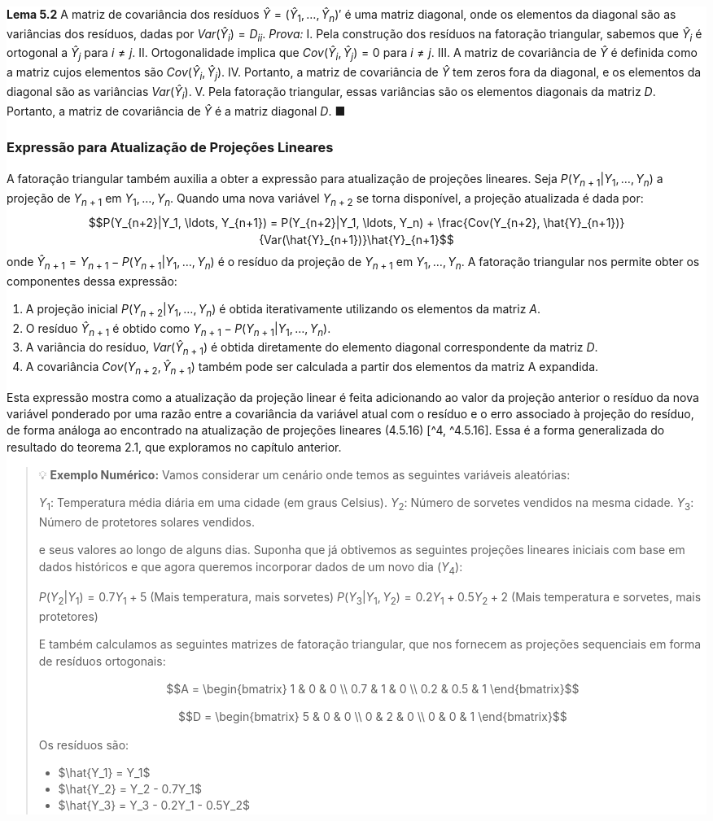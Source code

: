 **Lema 5.2**
A matriz de covariância dos resíduos $\hat{Y} = (\hat{Y}_1, \dots, \hat{Y}_n)'$ é uma matriz diagonal, onde os elementos da diagonal são as variâncias dos resíduos, dadas por $Var(\hat{Y}_i) = D_{ii}$.
*Prova:*
I. Pela construção dos resíduos na fatoração triangular, sabemos que $\hat{Y}_i$ é ortogonal a $\hat{Y}_j$ para $i \neq j$.
II. Ortogonalidade implica que $Cov(\hat{Y}_i, \hat{Y}_j) = 0$ para $i \neq j$.
III. A matriz de covariância de $\hat{Y}$ é definida como a matriz cujos elementos são $Cov(\hat{Y}_i, \hat{Y}_j)$.
IV. Portanto, a matriz de covariância de $\hat{Y}$ tem zeros fora da diagonal, e os elementos da diagonal são as variâncias $Var(\hat{Y}_i)$.
V. Pela fatoração triangular, essas variâncias são os elementos diagonais da matriz $D$. Portanto, a matriz de covariância de $\hat{Y}$ é a matriz diagonal $D$.
■

### Expressão para Atualização de Projeções Lineares
A fatoração triangular também auxilia a obter a expressão para atualização de projeções lineares. Seja $P(Y_{n+1}|Y_1, \ldots, Y_n)$ a projeção de $Y_{n+1}$ em $Y_1, \ldots, Y_n$. Quando uma nova variável $Y_{n+2}$ se torna disponível, a projeção atualizada é dada por:
$$P(Y_{n+2}|Y_1, \ldots, Y_{n+1}) = P(Y_{n+2}|Y_1, \ldots, Y_n) + \frac{Cov(Y_{n+2}, \hat{Y}_{n+1})}{Var(\hat{Y}_{n+1})}\hat{Y}_{n+1}$$
onde $\hat{Y}_{n+1} = Y_{n+1} - P(Y_{n+1}|Y_1, \ldots, Y_n)$ é o resíduo da projeção de $Y_{n+1}$ em $Y_1, \ldots, Y_n$.  A fatoração triangular nos permite obter os componentes dessa expressão:
1.  A projeção inicial $P(Y_{n+2}|Y_1, \ldots, Y_n)$ é obtida iterativamente utilizando os elementos da matriz $A$.
2.  O resíduo $\hat{Y}_{n+1}$ é obtido como $Y_{n+1} - P(Y_{n+1}|Y_1, \ldots, Y_n)$.
3.  A variância do resíduo, $Var(\hat{Y}_{n+1})$ é obtida diretamente do elemento diagonal correspondente da matriz $D$.
4.  A covariância $Cov(Y_{n+2}, \hat{Y}_{n+1})$ também pode ser calculada a partir dos elementos da matriz A expandida.

Esta expressão mostra como a atualização da projeção linear é feita adicionando ao valor da projeção anterior o resíduo da nova variável ponderado por uma razão entre a covariância da variável atual com o resíduo e o erro associado à projeção do resíduo, de forma análoga ao encontrado na atualização de projeções lineares (4.5.16) [^4, ^4.5.16]. Essa é a forma generalizada do resultado do teorema 2.1, que exploramos no capítulo anterior.

> 💡 **Exemplo Numérico:**
> Vamos considerar um cenário onde temos as seguintes variáveis aleatórias:
>
> $Y_1$: Temperatura média diária em uma cidade (em graus Celsius).
> $Y_2$: Número de sorvetes vendidos na mesma cidade.
> $Y_3$: Número de protetores solares vendidos.
>
>  e seus valores ao longo de alguns dias. Suponha que já obtivemos as seguintes projeções lineares iniciais com base em dados históricos e que agora queremos incorporar dados de um novo dia ($Y_4$):
>
> $P(Y_2|Y_1) = 0.7Y_1 + 5$ (Mais temperatura, mais sorvetes)
> $P(Y_3|Y_1, Y_2) = 0.2Y_1 + 0.5Y_2 + 2$ (Mais temperatura e sorvetes, mais protetores)
>
> E também calculamos as seguintes matrizes de fatoração triangular, que nos fornecem as projeções sequenciais em forma de resíduos ortogonais:
>
> $$A = \begin{bmatrix} 1 & 0 & 0 \\ 0.7 & 1 & 0 \\ 0.2 & 0.5 & 1 \end{bmatrix}$$
>
> $$D = \begin{bmatrix} 5 & 0 & 0 \\ 0 & 2 & 0 \\ 0 & 0 & 1 \end{bmatrix}$$
>
> Os resíduos são:
> - $\hat{Y_1} = Y_1$
> - $\hat{Y_2} = Y_2 - 0.7Y_1$
> - $\hat{Y_3} = Y_3 - 0.2Y_1 - 0.5Y_2$
>
>

[^4]: Seções do Capítulo 4 do livro texto fornecido.